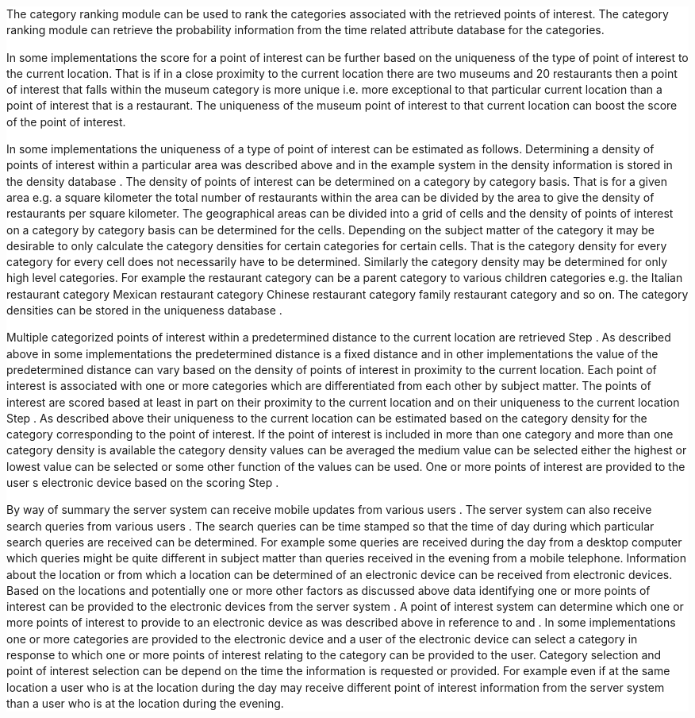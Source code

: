 The category ranking module can be used to rank the categories associated with the retrieved points of interest. The category ranking module can retrieve the probability information from the time related attribute database for the categories.

In some implementations the score for a point of interest can be further based on the uniqueness of the type of point of interest to the current location. That is if in a close proximity to the current location there are two museums and 20 restaurants then a point of interest that falls within the museum category is more unique i.e. more exceptional to that particular current location than a point of interest that is a restaurant. The uniqueness of the museum point of interest to that current location can boost the score of the point of interest.

In some implementations the uniqueness of a type of point of interest can be estimated as follows. Determining a density of points of interest within a particular area was described above and in the example system in the density information is stored in the density database . The density of points of interest can be determined on a category by category basis. That is for a given area e.g. a square kilometer the total number of restaurants within the area can be divided by the area to give the density of restaurants per square kilometer. The geographical areas can be divided into a grid of cells and the density of points of interest on a category by category basis can be determined for the cells. Depending on the subject matter of the category it may be desirable to only calculate the category densities for certain categories for certain cells. That is the category density for every category for every cell does not necessarily have to be determined. Similarly the category density may be determined for only high level categories. For example the restaurant category can be a parent category to various children categories e.g. the Italian restaurant category Mexican restaurant category Chinese restaurant category family restaurant category and so on. The category densities can be stored in the uniqueness database .

Multiple categorized points of interest within a predetermined distance to the current location are retrieved Step . As described above in some implementations the predetermined distance is a fixed distance and in other implementations the value of the predetermined distance can vary based on the density of points of interest in proximity to the current location. Each point of interest is associated with one or more categories which are differentiated from each other by subject matter. The points of interest are scored based at least in part on their proximity to the current location and on their uniqueness to the current location Step . As described above their uniqueness to the current location can be estimated based on the category density for the category corresponding to the point of interest. If the point of interest is included in more than one category and more than one category density is available the category density values can be averaged the medium value can be selected either the highest or lowest value can be selected or some other function of the values can be used. One or more points of interest are provided to the user s electronic device based on the scoring Step .

By way of summary the server system can receive mobile updates from various users . The server system can also receive search queries from various users . The search queries can be time stamped so that the time of day during which particular search queries are received can be determined. For example some queries are received during the day from a desktop computer which queries might be quite different in subject matter than queries received in the evening from a mobile telephone. Information about the location or from which a location can be determined of an electronic device can be received from electronic devices. Based on the locations and potentially one or more other factors as discussed above data identifying one or more points of interest can be provided to the electronic devices from the server system . A point of interest system can determine which one or more points of interest to provide to an electronic device as was described above in reference to and . In some implementations one or more categories are provided to the electronic device and a user of the electronic device can select a category in response to which one or more points of interest relating to the category can be provided to the user. Category selection and point of interest selection can be depend on the time the information is requested or provided. For example even if at the same location a user who is at the location during the day may receive different point of interest information from the server system than a user who is at the location during the evening.
